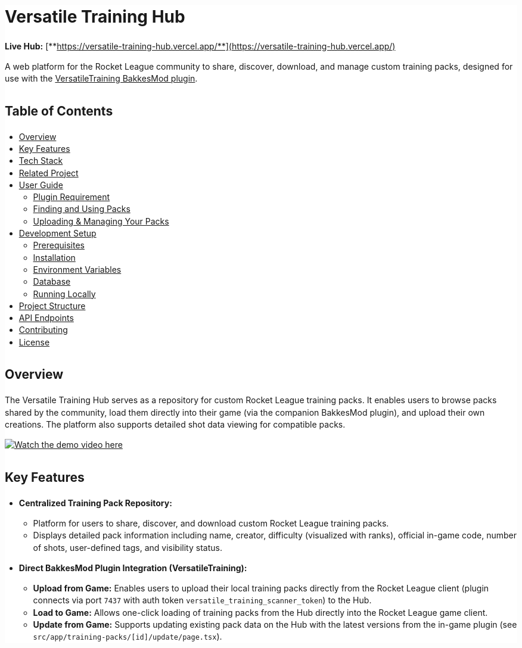 # Versatile Training Hub

**Live Hub:** [**https://versatile-training-hub.vercel.app/**](https://versatile-training-hub.vercel.app/)

A web platform for the Rocket League community to share, discover, download, and manage custom training packs, designed for use with the [VersatileTraining BakkesMod plugin](https://github.com/abdurisaq/VersatileTraining).

## Table of Contents

- [Overview](#overview)
- [Key Features](#key-features)
- [Tech Stack](#tech-stack)
- [Related Project](#related-project)
- [User Guide](#user-guide)
  - [Plugin Requirement](#plugin-requirement)
  - [Finding and Using Packs](#finding-and-using-packs)
  - [Uploading & Managing Your Packs](#uploading--managing-your-packs)
- [Development Setup](#development-setup)
  - [Prerequisites](#prerequisites)
  - [Installation](#installation)
  - [Environment Variables](#environment-variables)
  - [Database](#database)
  - [Running Locally](#running-locally)
- [Project Structure](#project-structure)
- [API Endpoints](#api-endpoints)
- [Contributing](#contributing)
- [License](#license)

## Overview 

The Versatile Training Hub serves as a repository for custom Rocket League training packs. It enables users to browse packs shared by the community, load them directly into their game (via the companion BakkesMod plugin), and upload their own creations. The platform also supports detailed shot data viewing for compatible packs.

[![Watch the demo video here](https://img.youtube.com/vi/9eDVzMzTQ7c/0.jpg)](https://www.youtube.com/watch?v=9eDVzMzTQ7c)




## Key Features

*   **Centralized Training Pack Repository:**
    *   Platform for users to share, discover, and download custom Rocket League training packs.
    *   Displays detailed pack information including name, creator, difficulty (visualized with ranks), official in-game code, number of shots, user-defined tags, and visibility status.

*   **Direct BakkesMod Plugin Integration (VersatileTraining):**
    *   **Upload from Game:** Enables users to upload their local training packs directly from the Rocket League client (plugin connects via port `7437` with auth token `versatile_training_scanner_token`) to the Hub.
    *   **Load to Game:** Allows one-click loading of training packs from the Hub directly into the Rocket League game client.
    *   **Update from Game:** Supports updating existing pack data on the Hub with the latest versions from the in-game plugin (see `src/app/training-packs/[id]/update/page.tsx`).
